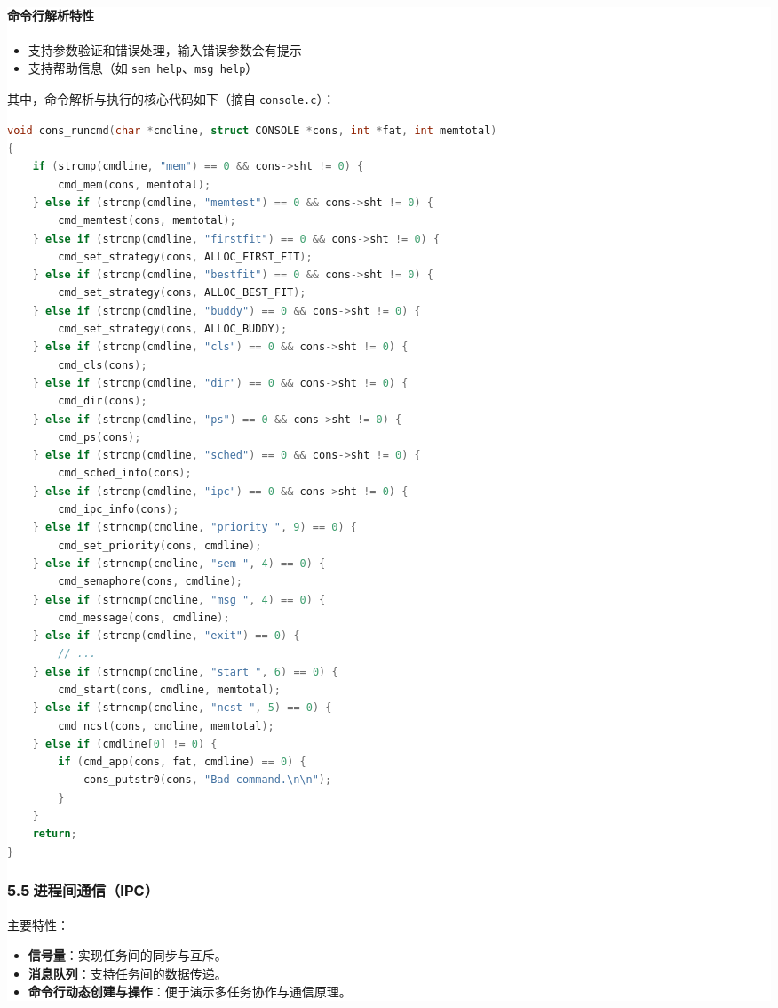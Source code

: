 #### 命令行解析特性
- 支持参数验证和错误处理，输入错误参数会有提示
- 支持帮助信息（如 `sem help`、`msg help`）

其中，命令解析与执行的核心代码如下（摘自 `console.c`）：
```c
void cons_runcmd(char *cmdline, struct CONSOLE *cons, int *fat, int memtotal)
{
    if (strcmp(cmdline, "mem") == 0 && cons->sht != 0) {
        cmd_mem(cons, memtotal);
    } else if (strcmp(cmdline, "memtest") == 0 && cons->sht != 0) {
        cmd_memtest(cons, memtotal);
    } else if (strcmp(cmdline, "firstfit") == 0 && cons->sht != 0) {
        cmd_set_strategy(cons, ALLOC_FIRST_FIT);
    } else if (strcmp(cmdline, "bestfit") == 0 && cons->sht != 0) {
        cmd_set_strategy(cons, ALLOC_BEST_FIT);
    } else if (strcmp(cmdline, "buddy") == 0 && cons->sht != 0) {
        cmd_set_strategy(cons, ALLOC_BUDDY);
    } else if (strcmp(cmdline, "cls") == 0 && cons->sht != 0) {
        cmd_cls(cons);
    } else if (strcmp(cmdline, "dir") == 0 && cons->sht != 0) {
        cmd_dir(cons);
    } else if (strcmp(cmdline, "ps") == 0 && cons->sht != 0) {
        cmd_ps(cons);
    } else if (strcmp(cmdline, "sched") == 0 && cons->sht != 0) {
        cmd_sched_info(cons);
    } else if (strcmp(cmdline, "ipc") == 0 && cons->sht != 0) {
        cmd_ipc_info(cons);
    } else if (strncmp(cmdline, "priority ", 9) == 0) {
        cmd_set_priority(cons, cmdline);
    } else if (strncmp(cmdline, "sem ", 4) == 0) {
        cmd_semaphore(cons, cmdline);
    } else if (strncmp(cmdline, "msg ", 4) == 0) {
        cmd_message(cons, cmdline);
    } else if (strcmp(cmdline, "exit") == 0) {
        // ...
    } else if (strncmp(cmdline, "start ", 6) == 0) {
        cmd_start(cons, cmdline, memtotal);
    } else if (strncmp(cmdline, "ncst ", 5) == 0) {
        cmd_ncst(cons, cmdline, memtotal);
    } else if (cmdline[0] != 0) {
        if (cmd_app(cons, fat, cmdline) == 0) {
            cons_putstr0(cons, "Bad command.\n\n");
        }
    }
    return;
}
```




### 5.5 进程间通信（IPC）
主要特性：
- **信号量**：实现任务间的同步与互斥。
- **消息队列**：支持任务间的数据传递。
- **命令行动态创建与操作**：便于演示多任务协作与通信原理。
